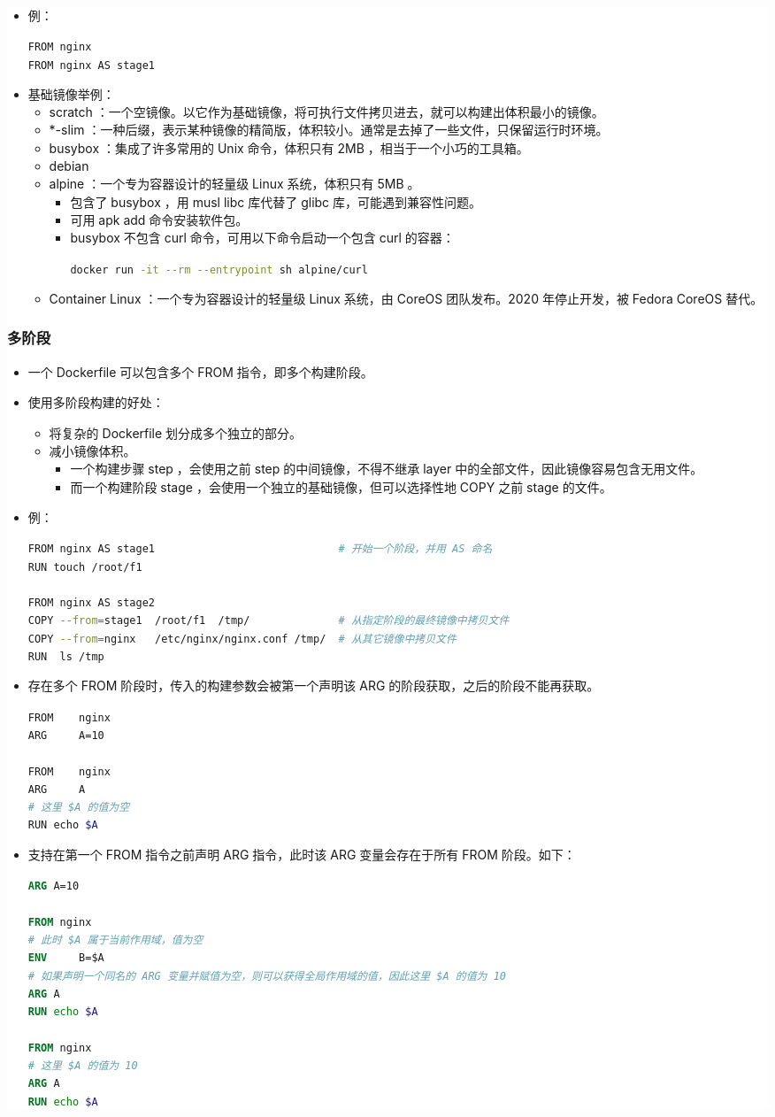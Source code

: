 - 例：
  ```sh
  FROM nginx
  FROM nginx AS stage1
  ```
- 基础镜像举例：
  - scratch ：一个空镜像。以它作为基础镜像，将可执行文件拷贝进去，就可以构建出体积最小的镜像。
  - *-slim ：一种后缀，表示某种镜像的精简版，体积较小。通常是去掉了一些文件，只保留运行时环境。
  - busybox ：集成了许多常用的 Unix 命令，体积只有 2MB ，相当于一个小巧的工具箱。
  - debian
  - alpine ：一个专为容器设计的轻量级 Linux 系统，体积只有 5MB 。
    - 包含了 busybox ，用 musl libc 库代替了 glibc 库，可能遇到兼容性问题。
    - 可用 apk add 命令安装软件包。
    - busybox 不包含 curl 命令，可用以下命令启动一个包含 curl 的容器：
      ```sh
      docker run -it --rm --entrypoint sh alpine/curl
      ```
  - Container Linux ：一个专为容器设计的轻量级 Linux 系统，由 CoreOS 团队发布。2020 年停止开发，被 Fedora CoreOS 替代。

### 多阶段

- 一个 Dockerfile 可以包含多个 FROM 指令，即多个构建阶段。
- 使用多阶段构建的好处：
  - 将复杂的 Dockerfile 划分成多个独立的部分。
  - 减小镜像体积。
    - 一个构建步骤 step ，会使用之前 step 的中间镜像，不得不继承 layer 中的全部文件，因此镜像容易包含无用文件。
    - 而一个构建阶段 stage ，会使用一个独立的基础镜像，但可以选择性地 COPY 之前 stage 的文件。
- 例：
  ```sh
  FROM nginx AS stage1                             # 开始一个阶段，并用 AS 命名
  RUN touch /root/f1

  FROM nginx AS stage2
  COPY --from=stage1  /root/f1  /tmp/              # 从指定阶段的最终镜像中拷贝文件
  COPY --from=nginx   /etc/nginx/nginx.conf /tmp/  # 从其它镜像中拷贝文件
  RUN  ls /tmp
  ```

- 存在多个 FROM 阶段时，传入的构建参数会被第一个声明该 ARG 的阶段获取，之后的阶段不能再获取。
  ```sh
  FROM    nginx
  ARG     A=10

  FROM    nginx
  ARG     A
  # 这里 $A 的值为空
  RUN echo $A
  ```

- 支持在第一个 FROM 指令之前声明 ARG 指令，此时该 ARG 变量会存在于所有 FROM 阶段。如下：
  ```dockerfile
  ARG A=10

  FROM nginx
  # 此时 $A 属于当前作用域，值为空
  ENV     B=$A
  # 如果声明一个同名的 ARG 变量并赋值为空，则可以获得全局作用域的值，因此这里 $A 的值为 10
  ARG A
  RUN echo $A

  FROM nginx
  # 这里 $A 的值为 10
  ARG A
  RUN echo $A
  ```
